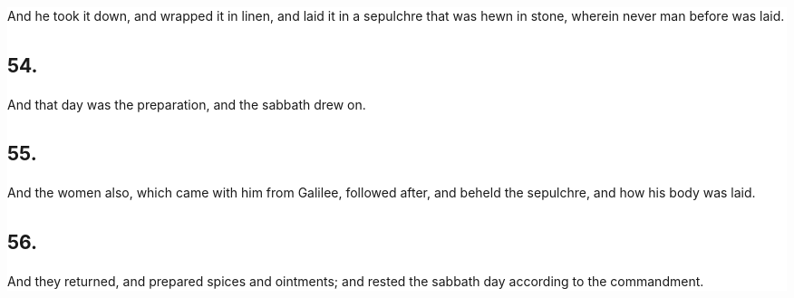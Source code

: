 And he took it down, and wrapped it in linen, and laid it in a sepulchre that was hewn in stone, wherein never man before was laid.
## 54.
And that day was the preparation, and the sabbath drew on.
## 55.
And the women also, which came with him from Galilee, followed after, and beheld the sepulchre, and how his body was laid.
## 56.
And they returned, and prepared spices and ointments; and rested the sabbath day according to the commandment.
